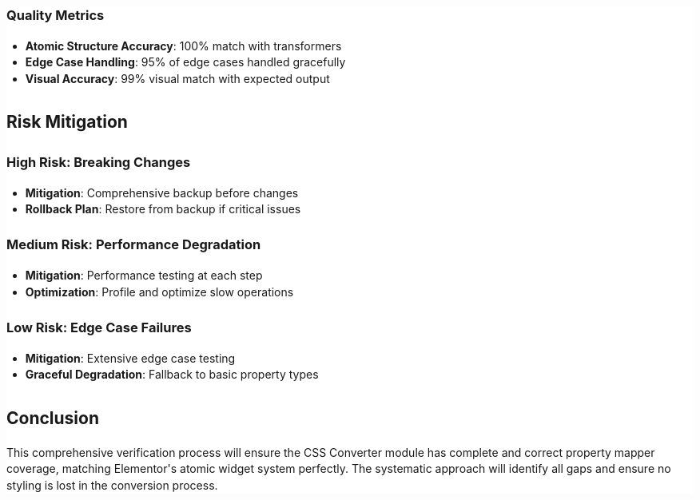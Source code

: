 ### Quality Metrics
- **Atomic Structure Accuracy**: 100% match with transformers
- **Edge Case Handling**: 95% of edge cases handled gracefully
- **Visual Accuracy**: 99% visual match with expected output

## Risk Mitigation

### High Risk: Breaking Changes
- **Mitigation**: Comprehensive backup before changes
- **Rollback Plan**: Restore from backup if critical issues

### Medium Risk: Performance Degradation
- **Mitigation**: Performance testing at each step
- **Optimization**: Profile and optimize slow operations

### Low Risk: Edge Case Failures
- **Mitigation**: Extensive edge case testing
- **Graceful Degradation**: Fallback to basic property types

## Conclusion

This comprehensive verification process will ensure the CSS Converter module has complete and correct property mapper coverage, matching Elementor's atomic widget system perfectly. The systematic approach will identify all gaps and ensure no styling is lost in the conversion process.
